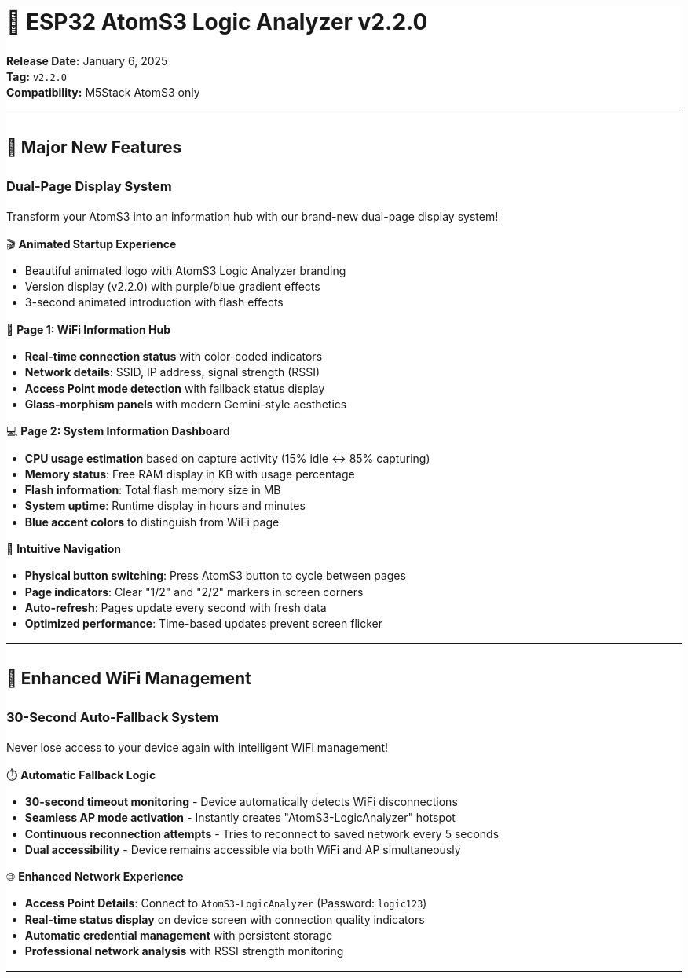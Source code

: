 # 🚀 ESP32 AtomS3 Logic Analyzer v2.2.0

**Release Date:** January 6, 2025  
**Tag:** `v2.2.0`  
**Compatibility:** M5Stack AtomS3 only  

---

## 🎨 **Major New Features**

### **Dual-Page Display System**
Transform your AtomS3 into an information hub with our brand-new dual-page display system!

🎬 **Animated Startup Experience**
- Beautiful animated logo with AtomS3 Logic Analyzer branding
- Version display (v2.2.0) with purple/blue gradient effects
- 3-second animated introduction with flash effects

📱 **Page 1: WiFi Information Hub**
- **Real-time connection status** with color-coded indicators
- **Network details**: SSID, IP address, signal strength (RSSI)
- **Access Point mode detection** with fallback status display
- **Glass-morphism panels** with modern Gemini-style aesthetics

💻 **Page 2: System Information Dashboard** 
- **CPU usage estimation** based on capture activity (15% idle ↔ 85% capturing)
- **Memory status**: Free RAM display in KB with usage percentage
- **Flash information**: Total flash memory size in MB
- **System uptime**: Runtime display in hours and minutes
- **Blue accent colors** to distinguish from WiFi page

🔄 **Intuitive Navigation**
- **Physical button switching**: Press AtomS3 button to cycle between pages
- **Page indicators**: Clear "1/2" and "2/2" markers in screen corners
- **Auto-refresh**: Pages update every second with fresh data
- **Optimized performance**: Time-based updates prevent screen flicker

---

## 📶 **Enhanced WiFi Management**

### **30-Second Auto-Fallback System**
Never lose access to your device again with intelligent WiFi management!

⏱️ **Automatic Fallback Logic**
- **30-second timeout monitoring** - Device automatically detects WiFi disconnections
- **Seamless AP mode activation** - Instantly creates "AtomS3-LogicAnalyzer" hotspot
- **Continuous reconnection attempts** - Tries to reconnect to saved network every 5 seconds
- **Dual accessibility** - Device remains accessible via both WiFi and AP simultaneously

🌐 **Enhanced Network Experience**
- **Access Point Details**: Connect to `AtomS3-LogicAnalyzer` (Password: `logic123`)
- **Real-time status display** on device screen with connection quality indicators
- **Automatic credential management** with persistent storage
- **Professional network analysis** with RSSI strength monitoring

---